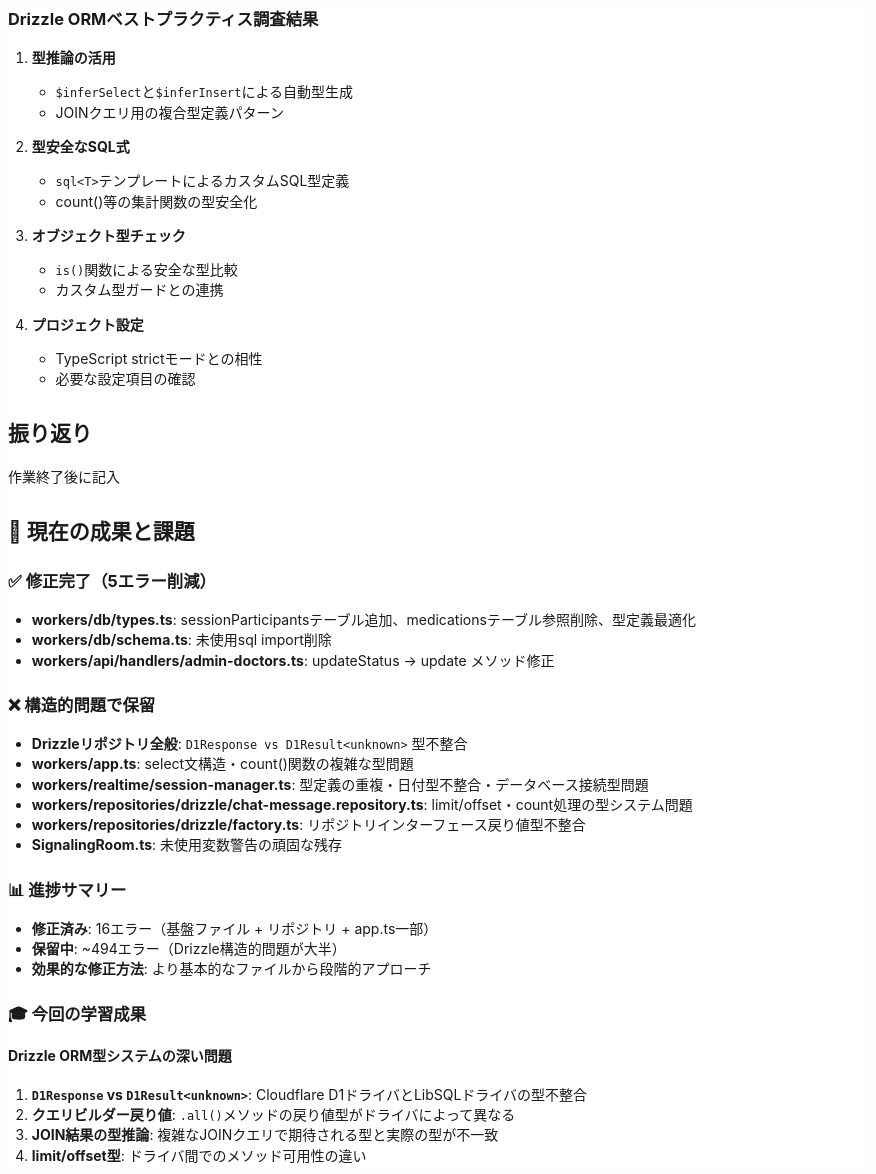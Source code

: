 ### Drizzle ORMベストプラクティス調査結果
1. **型推論の活用**
   - `$inferSelect`と`$inferInsert`による自動型生成
   - JOINクエリ用の複合型定義パターン

2. **型安全なSQL式**
   - `sql<T>`テンプレートによるカスタムSQL型定義
   - count()等の集計関数の型安全化

3. **オブジェクト型チェック**
   - `is()`関数による安全な型比較
   - カスタム型ガードとの連携

4. **プロジェクト設定**
   - TypeScript strictモードとの相性
   - 必要な設定項目の確認

## 振り返り

<meta>
作業終了後に記入
</meta>

## 🎯 **現在の成果と課題**

### ✅ **修正完了**（5エラー削減）
- **workers/db/types.ts**: sessionParticipantsテーブル追加、medicationsテーブル参照削除、型定義最適化
- **workers/db/schema.ts**: 未使用sql import削除
- **workers/api/handlers/admin-doctors.ts**: updateStatus → update メソッド修正

### ❌ **構造的問題で保留**
- **Drizzleリポジトリ全般**: `D1Response vs D1Result<unknown>` 型不整合
- **workers/app.ts**: select文構造・count()関数の複雑な型問題
- **workers/realtime/session-manager.ts**: 型定義の重複・日付型不整合・データベース接続型問題
- **workers/repositories/drizzle/chat-message.repository.ts**: limit/offset・count処理の型システム問題
- **workers/repositories/drizzle/factory.ts**: リポジトリインターフェース戻り値型不整合
- **SignalingRoom.ts**: 未使用変数警告の頑固な残存

### 📊 **進捗サマリー**
- **修正済み**: 16エラー（基盤ファイル + リポジトリ + app.ts一部）
- **保留中**: ~494エラー（Drizzle構造的問題が大半）
- **効果的な修正方法**: より基本的なファイルから段階的アプローチ

### 🎓 **今回の学習成果**
#### **Drizzle ORM型システムの深い問題**
1. **`D1Response` vs `D1Result<unknown>`**: Cloudflare D1ドライバとLibSQLドライバの型不整合
2. **クエリビルダー戻り値**: `.all()`メソッドの戻り値型がドライバによって異なる
3. **JOIN結果の型推論**: 複雑なJOINクエリで期待される型と実際の型が不一致
4. **limit/offset型**: ドライバ間でのメソッド可用性の違い

